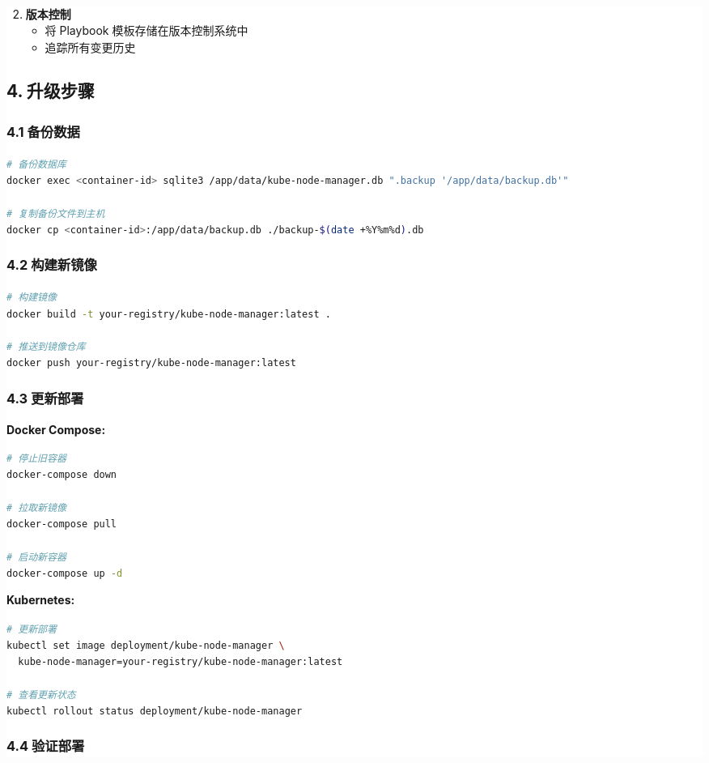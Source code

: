 2. **版本控制**
   - 将 Playbook 模板存储在版本控制系统中
   - 追踪所有变更历史

## 4. 升级步骤

### 4.1 备份数据

```bash
# 备份数据库
docker exec <container-id> sqlite3 /app/data/kube-node-manager.db ".backup '/app/data/backup.db'"

# 复制备份文件到主机
docker cp <container-id>:/app/data/backup.db ./backup-$(date +%Y%m%d).db
```

### 4.2 构建新镜像

```bash
# 构建镜像
docker build -t your-registry/kube-node-manager:latest .

# 推送到镜像仓库
docker push your-registry/kube-node-manager:latest
```

### 4.3 更新部署

**Docker Compose:**

```bash
# 停止旧容器
docker-compose down

# 拉取新镜像
docker-compose pull

# 启动新容器
docker-compose up -d
```

**Kubernetes:**

```bash
# 更新部署
kubectl set image deployment/kube-node-manager \
  kube-node-manager=your-registry/kube-node-manager:latest

# 查看更新状态
kubectl rollout status deployment/kube-node-manager
```

### 4.4 验证部署
